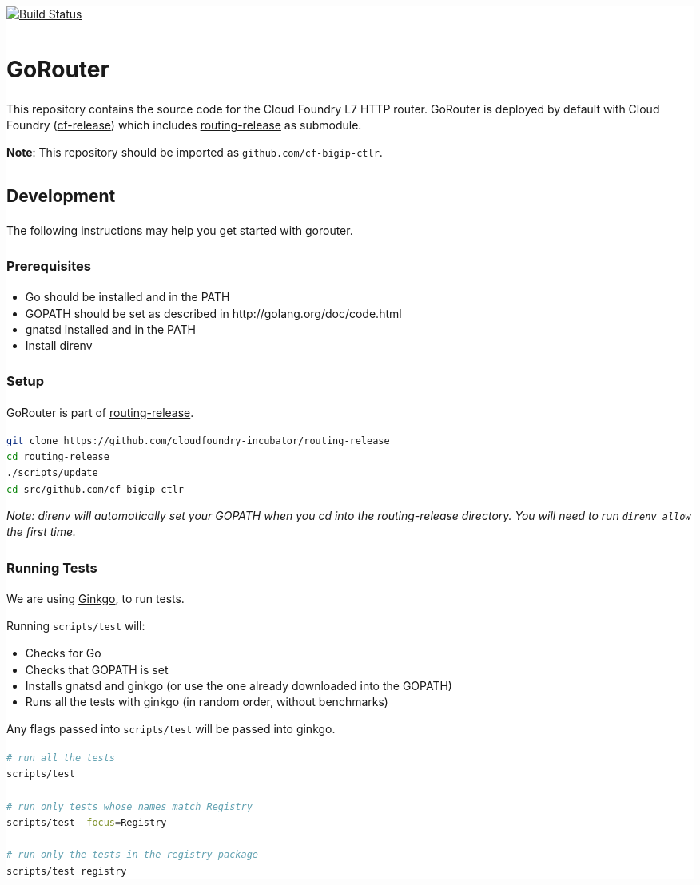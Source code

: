 [![Build Status](https://travis-ci.org/cloudfoundry/gorouter.svg?branch=master)](https://travis-ci.org/cloudfoundry/gorouter)

# GoRouter
This repository contains the source code for the Cloud Foundry L7 HTTP router. GoRouter is deployed by default with Cloud Foundry ([cf-release](https://github.com/cloudfoundry/cf-release)) which includes [routing-release](https://github.com/cloudfoundry-incubator/routing-release) as submodule.

**Note**: This repository should be imported as `github.com/cf-bigip-ctlr`.

## Development

The following instructions may help you get started with gorouter.

### Prerequisites

- Go should be installed and in the PATH
- GOPATH should be set as described in http://golang.org/doc/code.html
- [gnatsd](https://github.com/nats-io/gnatsd) installed and in the PATH
- Install [direnv](http://direnv.net/)

### Setup

GoRouter is part of [routing-release](https://github.com/cloudfoundry-incubator/routing-release).

```bash
git clone https://github.com/cloudfoundry-incubator/routing-release
cd routing-release
./scripts/update
cd src/github.com/cf-bigip-ctlr
```
 *Note: direnv will automatically set your GOPATH when you cd into the routing-release directory. You will need to run `direnv allow` the first time.*

### Running Tests

We are using [Ginkgo](https://github.com/onsi/ginkgo), to run tests.

Running `scripts/test` will:
- Checks for Go
- Checks that GOPATH is set
- Installs gnatsd and ginkgo (or use the one already downloaded into the GOPATH)
- Runs all the tests with ginkgo (in random order, without benchmarks)

Any flags passed into `scripts/test` will be passed into ginkgo.

```bash
# run all the tests
scripts/test

# run only tests whose names match Registry
scripts/test -focus=Registry

# run only the tests in the registry package
scripts/test registry
```

